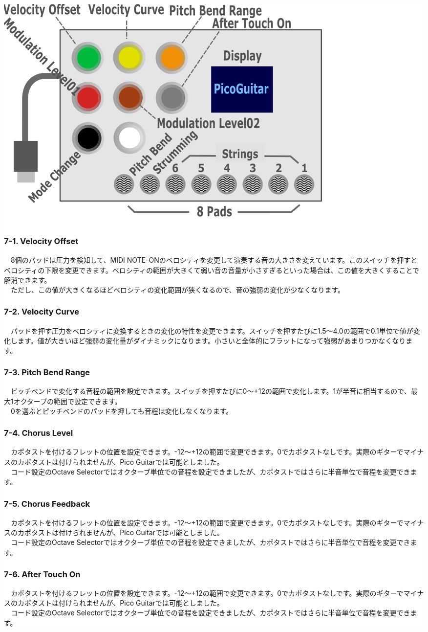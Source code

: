 ![picoguitar_guitar_config1.png](https://github.com/ohira-s/PICO_USB_MIDI_INSTRUMENT/blob/master/Docs/picoguitar_guitar_config1.png)
<br/>
### 7-1. Velocity Offset
　8個のパッドは圧力を検知して、MIDI NOTE-ONのベロシティを変更して演奏する音の大きさを変えています。このスイッチを押すとベロシティの下限を変更できます。ベロシティの範囲が大きくて弱い音の音量が小さすぎるといった場合は、この値を大きくすることで解消できます。<br/>
　ただし、この値が大きくなるほどベロシティの変化範囲が狭くなるので、音の強弱の変化が少なくなります。<br/>

### 7-2. Velocity Curve
　パッドを押す圧力をベロシティに変換するときの変化の特性を変更できます。スイッチを押すたびに1.5〜4.0の範囲で0.1単位で値が変化します。値が大きいほど強弱の変化量がダイナミックになります。小さいと全体的にフラットになって強弱があまりつかなくなります。<br/>

### 7-3. Pitch Bend Range
　ピッチベンドで変化する音程の範囲を設定できます。スイッチを押すたびに0〜+12の範囲で変化します。1が半音に相当するので、最大1オクターブの範囲で設定できます。<br/>
　0を選ぶとピッチベンドのパッドを押しても音程は変化しなくなります。<br/>

### 7-4. Chorus Level
　カポタストを付けるフレットの位置を設定できます。-12〜+12の範囲で変更できます。0でカポタストなしです。実際のギターでマイナスのカポタストは付けられませんが、Pico Guitarでは可能としました。<br/>
　コード設定のOctave Selectorではオクターブ単位での音程を設定できましたが、カポタストではさらに半音単位で音程を変更できます。<br/>

### 7-5. Chorus Feedback
　カポタストを付けるフレットの位置を設定できます。-12〜+12の範囲で変更できます。0でカポタストなしです。実際のギターでマイナスのカポタストは付けられませんが、Pico Guitarでは可能としました。<br/>
　コード設定のOctave Selectorではオクターブ単位での音程を設定できましたが、カポタストではさらに半音単位で音程を変更できます。<br/>

### 7-6. After Touch On
　カポタストを付けるフレットの位置を設定できます。-12〜+12の範囲で変更できます。0でカポタストなしです。実際のギターでマイナスのカポタストは付けられませんが、Pico Guitarでは可能としました。<br/>
　コード設定のOctave Selectorではオクターブ単位での音程を設定できましたが、カポタストではさらに半音単位で音程を変更できます。<br/>
